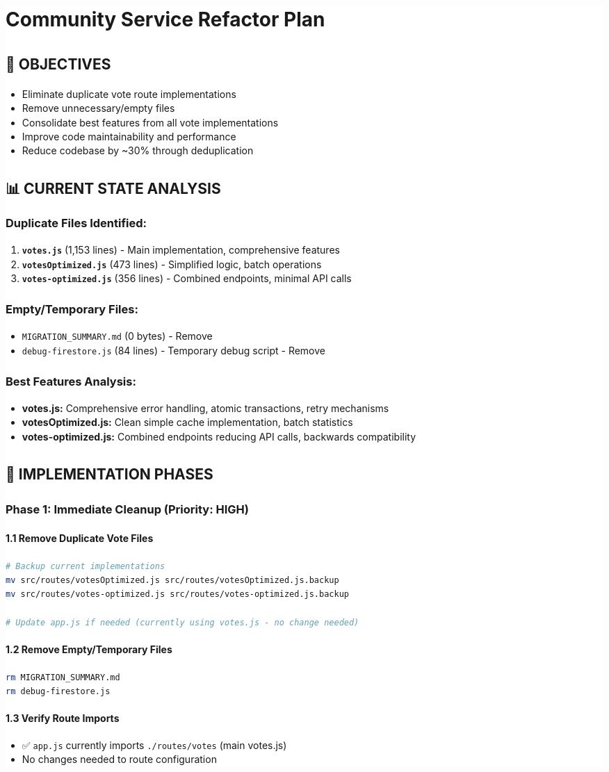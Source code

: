 # Community Service Refactor Plan

## 🎯 **OBJECTIVES**
- Eliminate duplicate vote route implementations
- Remove unnecessary/empty files
- Consolidate best features from all vote implementations
- Improve code maintainability and performance
- Reduce codebase by ~30% through deduplication

## 📊 **CURRENT STATE ANALYSIS**

### **Duplicate Files Identified:**
1. **`votes.js`** (1,153 lines) - Main implementation, comprehensive features
2. **`votesOptimized.js`** (473 lines) - Simplified logic, batch operations
3. **`votes-optimized.js`** (356 lines) - Combined endpoints, minimal API calls

### **Empty/Temporary Files:**
- `MIGRATION_SUMMARY.md` (0 bytes) - Remove
- `debug-firestore.js` (84 lines) - Temporary debug script - Remove

### **Best Features Analysis:**
- **votes.js:** Comprehensive error handling, atomic transactions, retry mechanisms
- **votesOptimized.js:** Clean simple cache implementation, batch statistics
- **votes-optimized.js:** Combined endpoints reducing API calls, backwards compatibility

## 🚀 **IMPLEMENTATION PHASES**

### **Phase 1: Immediate Cleanup (Priority: HIGH)**

#### 1.1 Remove Duplicate Vote Files
```bash
# Backup current implementations
mv src/routes/votesOptimized.js src/routes/votesOptimized.js.backup
mv src/routes/votes-optimized.js src/routes/votes-optimized.js.backup

# Update app.js if needed (currently using votes.js - no change needed)
```

#### 1.2 Remove Empty/Temporary Files
```bash
rm MIGRATION_SUMMARY.md
rm debug-firestore.js
```

#### 1.3 Verify Route Imports
- ✅ `app.js` currently imports `./routes/votes` (main votes.js)
- No changes needed to route configuration
